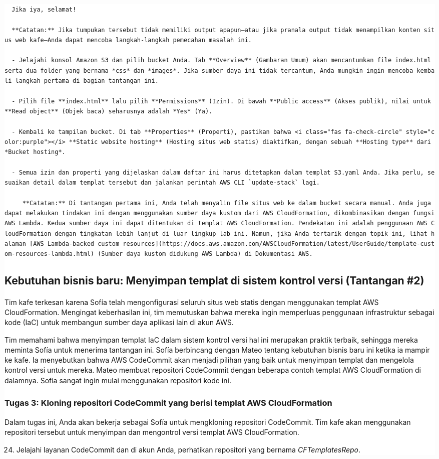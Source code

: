       Jika iya, selamat!

      **Catatan:** Jika tumpukan tersebut tidak memiliki output apapun—atau jika pranala output tidak menampilkan konten situs web kafe—Anda dapat mencoba langkah-langkah pemecahan masalah ini.

      - Jelajahi konsol Amazon S3 dan pilih bucket Anda. Tab **Overview** (Gambaran Umum) akan mencantumkan file index.html serta dua folder yang bernama *css* dan *images*. Jika sumber daya ini tidak tercantum, Anda mungkin ingin mencoba kembali langkah pertama di bagian tantangan ini.

      - Pilih file **index.html** lalu pilih **Permissions** (Izin). Di bawah **Public access** (Akses publik), nilai untuk **Read object** (Objek baca) seharusnya adalah *Yes* (Ya).

      - Kembali ke tampilan bucket. Di tab **Properties** (Properti), pastikan bahwa <i class="fas fa-check-circle" style="color:purple"></i> **Static website hosting** (Hosting situs web statis) diaktifkan, dengan sebuah **Hosting type** dari *Bucket hosting*.

      - Semua izin dan properti yang dijelaskan dalam daftar ini harus ditetapkan dalam templat S3.yaml Anda. Jika perlu, sesuaikan detail dalam templat tersebut dan jalankan perintah AWS CLI `update-stack` lagi.

         **Catatan:** Di tantangan pertama ini, Anda telah menyalin file situs web ke dalam bucket secara manual. Anda juga dapat melakukan tindakan ini dengan menggunakan sumber daya kustom dari AWS CloudFormation, dikombinasikan dengan fungsi AWS Lambda. Kedua sumber daya ini dapat ditentukan di templat AWS CloudFormation. Pendekatan ini adalah penggunaan AWS CloudFormation dengan tingkatan lebih lanjut di luar lingkup lab ini. Namun, jika Anda tertarik dengan topik ini, lihat halaman [AWS Lambda-backed custom resources](https://docs.aws.amazon.com/AWSCloudFormation/latest/UserGuide/template-custom-resources-lambda.html) (Sumber daya kustom didukung AWS Lambda) di Dokumentasi AWS.




## Kebutuhan bisnis baru: Menyimpan templat di sistem kontrol versi (Tantangan #2)

Tim kafe terkesan karena Sofía telah mengonfigurasi seluruh situs web statis dengan menggunakan templat AWS CloudFormation. Mengingat keberhasilan ini, tim memutuskan bahwa mereka ingin memperluas penggunaan infrastruktur sebagai kode (IaC) untuk membangun sumber daya aplikasi lain di akun AWS.

Tim memahami bahwa menyimpan templat IaC dalam sistem kontrol versi hal ini merupakan praktik terbaik, sehingga mereka meminta Sofía untuk menerima tantangan ini. Sofía berbincang dengan Mateo tentang kebutuhan bisnis baru ini ketika ia mampir ke kafe. Ia menyebutkan bahwa AWS CodeCommit akan menjadi pilihan yang baik untuk menyimpan templat dan mengelola kontrol versi untuk mereka. Mateo membuat repositori CodeCommit dengan beberapa contoh templat AWS CloudFormation di dalamnya. Sofía sangat ingin mulai menggunakan repositori kode ini.




### Tugas 3: Kloning repositori CodeCommit yang berisi templat AWS CloudFormation

Dalam tugas ini, Anda akan bekerja sebagai Sofía untuk mengkloning repositori CodeCommit. Tim kafe akan menggunakan repositori tersebut untuk menyimpan dan mengontrol versi templat AWS CloudFormation.



24. Jelajahi layanan CodeCommit dan di akun Anda, perhatikan repositori yang bernama *CFTemplatesRepo*.
